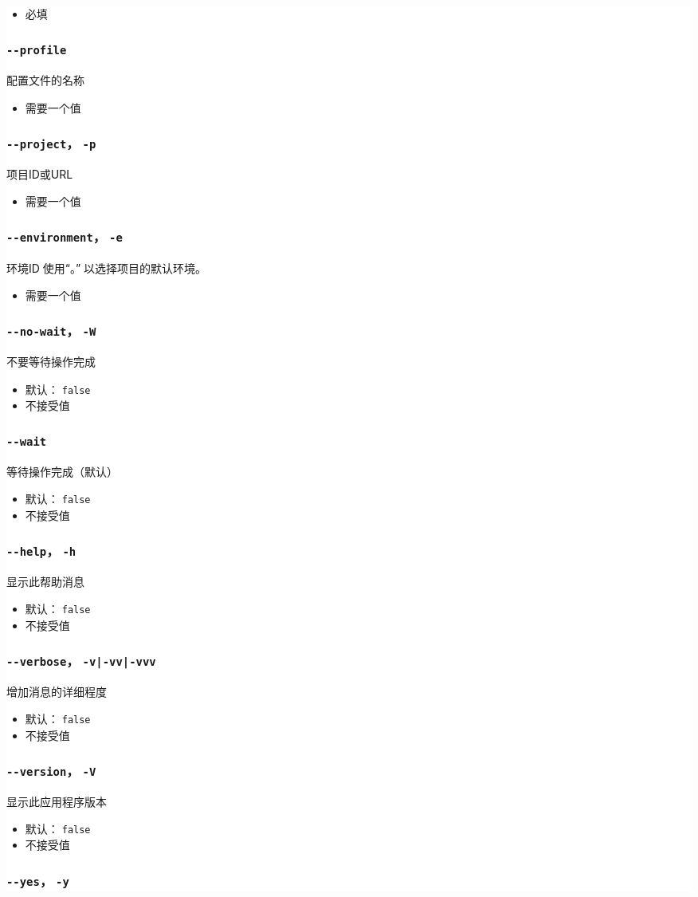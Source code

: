 - 必填

### `--profile`

配置文件的名称

- 需要一个值

### `--project`， `-p`

项目ID或URL

- 需要一个值

### `--environment`， `-e`

环境ID 使用“。” 以选择项目的默认环境。

- 需要一个值

### `--no-wait`， `-W`

不要等待操作完成

- 默认： `false`
- 不接受值

### `--wait`

等待操作完成（默认）

- 默认： `false`
- 不接受值

### `--help`， `-h`

显示此帮助消息

- 默认： `false`
- 不接受值

### `--verbose`， `-v|-vv|-vvv`

增加消息的详细程度

- 默认： `false`
- 不接受值

### `--version`， `-V`

显示此应用程序版本

- 默认： `false`
- 不接受值

### `--yes`， `-y`
